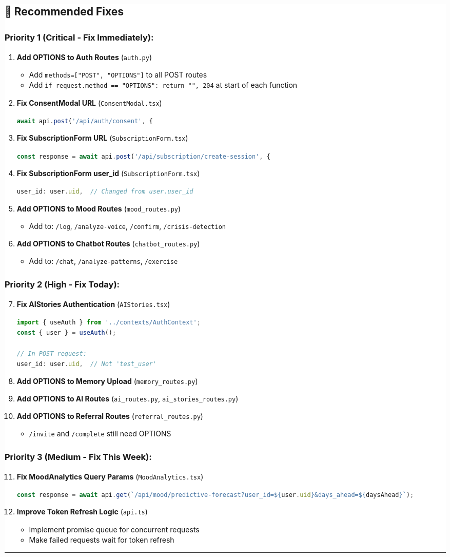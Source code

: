 
## 🔧 Recommended Fixes

### Priority 1 (Critical - Fix Immediately):

1. **Add OPTIONS to Auth Routes** (`auth.py`)
   - Add `methods=["POST", "OPTIONS"]` to all POST routes
   - Add `if request.method == "OPTIONS": return "", 204` at start of each function

2. **Fix ConsentModal URL** (`ConsentModal.tsx`)
   ```typescript
   await api.post('/api/auth/consent', {
   ```

3. **Fix SubscriptionForm URL** (`SubscriptionForm.tsx`)
   ```typescript
   const response = await api.post('/api/subscription/create-session', {
   ```

4. **Fix SubscriptionForm user_id** (`SubscriptionForm.tsx`)
   ```typescript
   user_id: user.uid,  // Changed from user.user_id
   ```

5. **Add OPTIONS to Mood Routes** (`mood_routes.py`)
   - Add to: `/log`, `/analyze-voice`, `/confirm`, `/crisis-detection`

6. **Add OPTIONS to Chatbot Routes** (`chatbot_routes.py`)
   - Add to: `/chat`, `/analyze-patterns`, `/exercise`

### Priority 2 (High - Fix Today):

7. **Fix AIStories Authentication** (`AIStories.tsx`)
   ```typescript
   import { useAuth } from '../contexts/AuthContext';
   const { user } = useAuth();
   
   // In POST request:
   user_id: user.uid,  // Not 'test_user'
   ```

8. **Add OPTIONS to Memory Upload** (`memory_routes.py`)

9. **Add OPTIONS to AI Routes** (`ai_routes.py`, `ai_stories_routes.py`)

10. **Add OPTIONS to Referral Routes** (`referral_routes.py`)
    - `/invite` and `/complete` still need OPTIONS

### Priority 3 (Medium - Fix This Week):

11. **Fix MoodAnalytics Query Params** (`MoodAnalytics.tsx`)
    ```typescript
    const response = await api.get(`/api/mood/predictive-forecast?user_id=${user.uid}&days_ahead=${daysAhead}`);
    ```

12. **Improve Token Refresh Logic** (`api.ts`)
    - Implement promise queue for concurrent requests
    - Make failed requests wait for token refresh

---